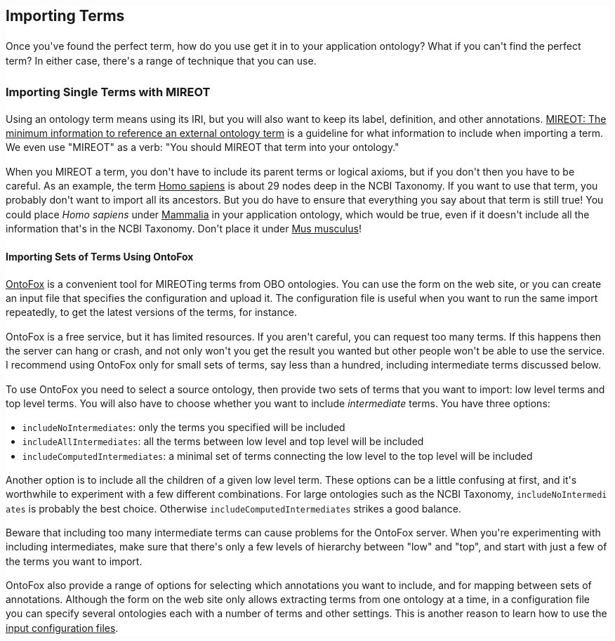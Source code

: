 ## Importing Terms

Once you've found the perfect term, how do you use get it in to your application ontology? What if you can't find the perfect term? In either case, there's a range of technique that you can use.


### Importing Single Terms with MIREOT

Using an ontology term means using its IRI, but you will also want to keep its label, definition, and other annotations. [MIREOT: The minimum information to reference an external ontology term](http://iospress.metapress.com/content/h54m2237310v13x1/) is a guideline for what information to include when importing a term. We even use "MIREOT" as a verb: "You should MIREOT that term into your ontology."

When you MIREOT a term, you don't have to include its parent terms or logical axioms, but if you don't then you have to be careful. As an example, the term [Homo sapiens](http://purl.obolibrary.org/obo/NCBITaxon_9606) is about 29 nodes deep in the NCBI Taxonomy. If you want to use that term, you probably don't want to import all its ancestors. But you do have to ensure that everything you say about that term is still true! You could place *Homo sapiens* under [Mammalia](http://purl.obolibrary.org/obo/NCBITaxon_40674) in your application ontology, which would be true, even if it doesn't include all the information that's in the NCBI Taxonomy. Don't place it under [Mus musculus](http://purl.obolibrary.org/obo/NCBITaxon_10090)!


#### Importing Sets of Terms Using OntoFox

[OntoFox](http://ontofox.hegroup.org) is a convenient tool for MIREOTing terms from OBO ontologies. You can use the form on the web site, or you can create an input file that specifies the configuration and upload it. The configuration file is useful when you want to run the same import repeatedly, to get the latest versions of the terms, for instance.

OntoFox is a free service, but it has limited resources. If you aren't careful, you can request too many terms. If this happens then the server can hang or crash, and not only won't you get the result you wanted but other people won't be able to use the service. I recommend using OntoFox only for small sets of terms, say less than a hundred, including intermediate terms discussed below.

To use OntoFox you need to select a source ontology, then provide two sets of terms that you want to import: low level terms and top level terms. You will also have to choose whether you want to include *intermediate* terms. You have three options: 

- `includeNoIntermediates`: only the terms you specified will be included
- `includeAllIntermediates`: all the terms between low level and top level will be included
- `includeComputedIntermediates`: a minimal set of terms connecting the low level to the top level will be included

Another option is to include all the children of a given low level term. These options can be a little confusing at first, and it's worthwhile to experiment with a few different combinations. For large ontologies such as the NCBI Taxonomy, `includeNoIntermediates` is probably the best choice. Otherwise `includeComputedIntermediates` strikes a good balance.

Beware that including too many intermediate terms can cause problems for the OntoFox server. When you're experimenting with including intermediates, make sure that there's only a few levels of hierarchy between "low" and "top", and start with just a few of the terms you want to import.

OntoFox also provide a range of options for selecting which annotations you want to include, and for mapping between sets of annotations. Although the form on the web site only allows extracting terms from one ontology at a time, in a configuration file you can specify several ontologies each with a number of terms and other settings. This is another reason to learn how to use the [input configuration files](http://ontofox.hegroup.org/tutorial/index.php#input_format).
